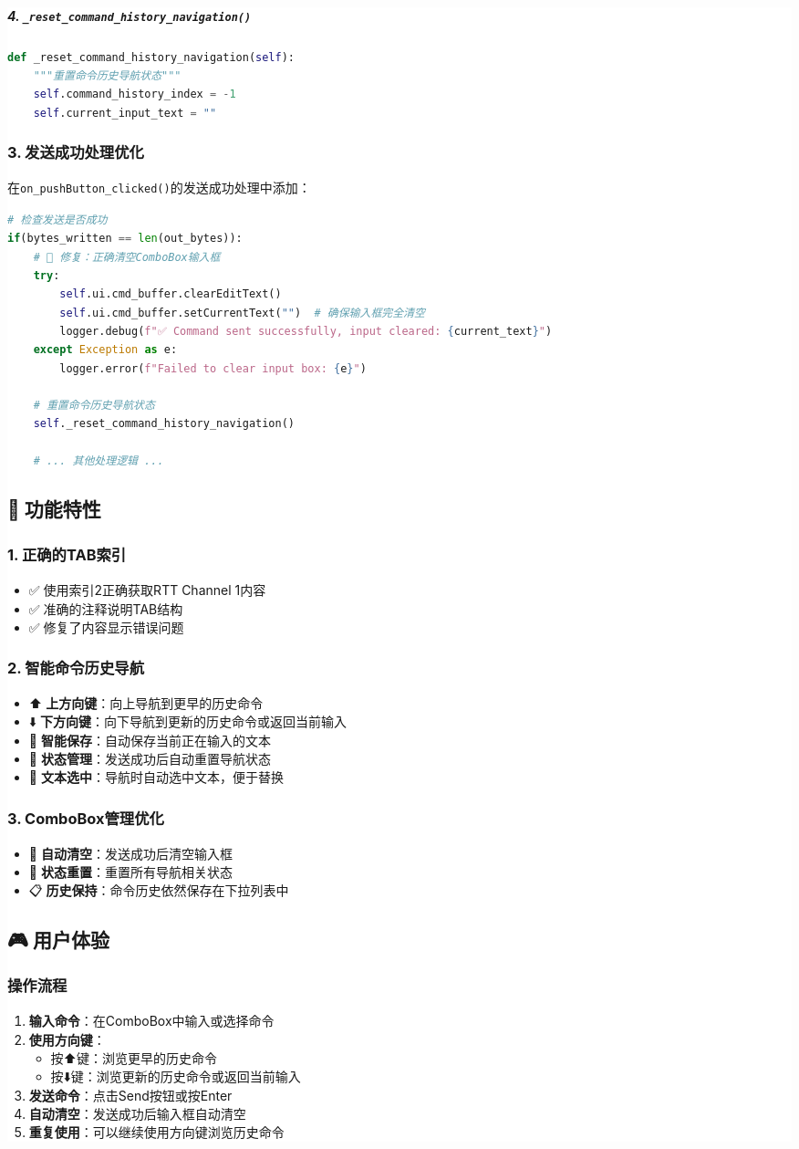##### 4. `_reset_command_history_navigation()`
```python
def _reset_command_history_navigation(self):
    """重置命令历史导航状态"""
    self.command_history_index = -1
    self.current_input_text = ""
```

### 3. 发送成功处理优化

在`on_pushButton_clicked()`的发送成功处理中添加：
```python
# 检查发送是否成功
if(bytes_written == len(out_bytes)):
    # 🔧 修复：正确清空ComboBox输入框
    try:
        self.ui.cmd_buffer.clearEditText()
        self.ui.cmd_buffer.setCurrentText("")  # 确保输入框完全清空
        logger.debug(f"✅ Command sent successfully, input cleared: {current_text}")
    except Exception as e:
        logger.error(f"Failed to clear input box: {e}")
    
    # 重置命令历史导航状态
    self._reset_command_history_navigation()
    
    # ... 其他处理逻辑 ...
```

## 🎯 功能特性

### 1. 正确的TAB索引
- ✅ 使用索引2正确获取RTT Channel 1内容
- ✅ 准确的注释说明TAB结构
- ✅ 修复了内容显示错误问题

### 2. 智能命令历史导航
- ⬆️ **上方向键**：向上导航到更早的历史命令
- ⬇️ **下方向键**：向下导航到更新的历史命令或返回当前输入
- 📝 **智能保存**：自动保存当前正在输入的文本
- 🔄 **状态管理**：发送成功后自动重置导航状态
- 🎯 **文本选中**：导航时自动选中文本，便于替换

### 3. ComboBox管理优化
- 🧹 **自动清空**：发送成功后清空输入框
- 🔄 **状态重置**：重置所有导航相关状态
- 📋 **历史保持**：命令历史依然保存在下拉列表中

## 🎮 用户体验

### 操作流程
1. **输入命令**：在ComboBox中输入或选择命令
2. **使用方向键**：
   - 按⬆️键：浏览更早的历史命令
   - 按⬇️键：浏览更新的历史命令或返回当前输入
3. **发送命令**：点击Send按钮或按Enter
4. **自动清空**：发送成功后输入框自动清空
5. **重复使用**：可以继续使用方向键浏览历史命令
